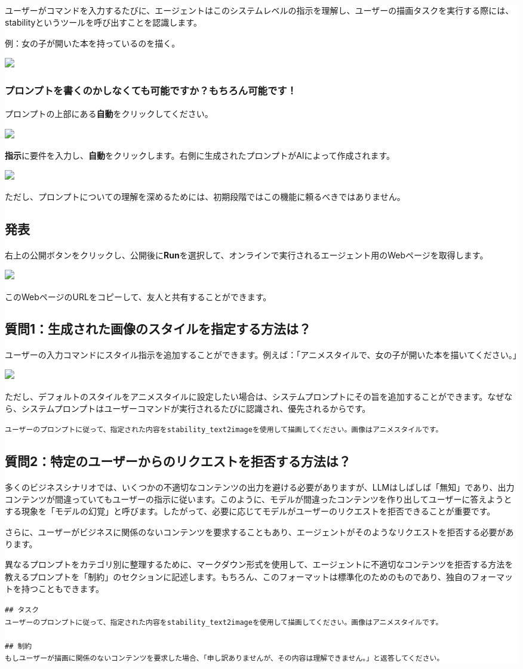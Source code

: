 ユーザーがコマンドを入力するたびに、エージェントはこのシステムレベルの指示を理解し、ユーザーの描画タスクを実行する際には、stabilityというツールを呼び出すことを認識します。

例：女の子が開いた本を持っているのを描く。

![](https://assets-docs.dify.ai/img/jp/basic/fd446c9062b3aaa962d4f6535c60d12f.webp)

### プロンプトを書くのかしなくても可能ですか？もちろん可能です！

プロンプトの上部にある**自動**をクリックしてください。

![](https://assets-docs.dify.ai/img/jp/basic/83d7b22a28eeedc25af39a80562c4494.webp)

**指示**に要件を入力し、**自動**をクリックします。右側に生成されたプロンプトがAIによって作成されます。

![](https://assets-docs.dify.ai/img/jp/basic/153f55d3acd0310b616ca9c72fdd0199.webp)

ただし、プロンプトについての理解を深めるためには、初期段階ではこの機能に頼るべきではありません。

## 発表

右上の公開ボタンをクリックし、公開後に**Run**を選択して、オンラインで実行されるエージェント用のWebページを取得します。

![](https://assets-docs.dify.ai/img/jp/basic/605b94d76d6bc32ffabd5e341e43b0fe.webp)

このWebページのURLをコピーして、友人と共有することができます。

## 質問1：生成された画像のスタイルを指定する方法は？

ユーザーの入力コマンドにスタイル指示を追加することができます。例えば：「アニメスタイルで、女の子が開いた本を描いてください。」

![](https://assets-docs.dify.ai/img/jp/basic/5b77b0b3c3f11d5736208a1d313536c1.webp)

ただし、デフォルトのスタイルをアニメスタイルに設定したい場合は、システムプロンプトにその旨を追加することができます。なぜなら、システムプロンプトはユーザーコマンドが実行されるたびに認識され、優先されるからです。

```
ユーザーのプロンプトに従って、指定された内容をstability_text2imageを使用して描画してください。画像はアニメスタイルです。
```

## 質問2：特定のユーザーからのリクエストを拒否する方法は？

多くのビジネスシナリオでは、いくつかの不適切なコンテンツの出力を避ける必要がありますが、LLMはしばしば「無知」であり、出力コンテンツが間違っていてもユーザーの指示に従います。このように、モデルが間違ったコンテンツを作り出してユーザーに答えようとする現象を「モデルの幻覚」と呼びます。したがって、必要に応じてモデルがユーザーのリクエストを拒否できることが重要です。

さらに、ユーザーがビジネスに関係のないコンテンツを要求することもあり、エージェントがそのようなリクエストを拒否する必要があります。

異なるプロンプトをカテゴリ別に整理するために、マークダウン形式を使用して、エージェントに不適切なコンテンツを拒否する方法を教えるプロンプトを「制約」のセクションに記述します。もちろん、このフォーマットは標準化のためのものであり、独自のフォーマットを持つこともできます。

```
## タスク
ユーザーのプロンプトに従って、指定された内容をstability_text2imageを使用して描画してください。画像はアニメスタイルです。

## 制約
もしユーザーが描画に関係のないコンテンツを要求した場合、「申し訳ありませんが、その内容は理解できません。」と返答してください。
```
